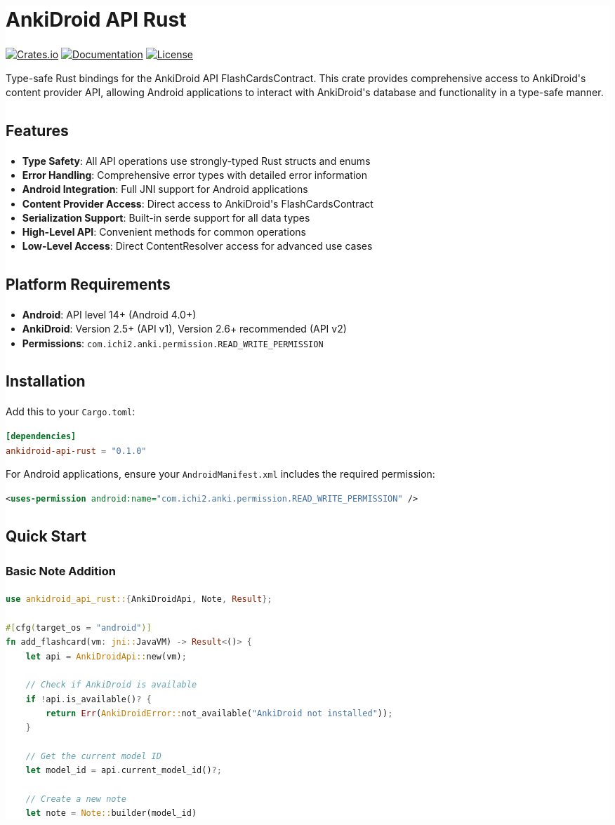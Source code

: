 # AnkiDroid API Rust

[![Crates.io](https://img.shields.io/crates/v/ankidroid-api-rust.svg)](https://crates.io/crates/ankidroid-api-rust)
[![Documentation](https://docs.rs/ankidroid-api-rust/badge.svg)](https://docs.rs/ankidroid-api-rust)
[![License](https://img.shields.io/badge/license-MIT%20OR%20Apache--2.0-blue.svg)](LICENSE)

Type-safe Rust bindings for the AnkiDroid API FlashCardsContract. This crate provides comprehensive access to AnkiDroid's content provider API, allowing Android applications to interact with AnkiDroid's database and functionality in a type-safe manner.

## Features

- **Type Safety**: All API operations use strongly-typed Rust structs and enums
- **Error Handling**: Comprehensive error types with detailed error information  
- **Android Integration**: Full JNI support for Android applications
- **Content Provider Access**: Direct access to AnkiDroid's FlashCardsContract
- **Serialization Support**: Built-in serde support for all data types
- **High-Level API**: Convenient methods for common operations
- **Low-Level Access**: Direct ContentResolver access for advanced use cases

## Platform Requirements

- **Android**: API level 14+ (Android 4.0+)
- **AnkiDroid**: Version 2.5+ (API v1), Version 2.6+ recommended (API v2)
- **Permissions**: `com.ichi2.anki.permission.READ_WRITE_PERMISSION`

## Installation

Add this to your `Cargo.toml`:

```toml
[dependencies]
ankidroid-api-rust = "0.1.0"
```

For Android applications, ensure your `AndroidManifest.xml` includes the required permission:

```xml
<uses-permission android:name="com.ichi2.anki.permission.READ_WRITE_PERMISSION" />
```

## Quick Start

### Basic Note Addition

```rust
use ankidroid_api_rust::{AnkiDroidApi, Note, Result};

#[cfg(target_os = "android")]
fn add_flashcard(vm: jni::JavaVM) -> Result<()> {
    let api = AnkiDroidApi::new(vm);
    
    // Check if AnkiDroid is available
    if !api.is_available()? {
        return Err(AnkiDroidError::not_available("AnkiDroid not installed"));
    }
    
    // Get the current model ID
    let model_id = api.current_model_id()?;
    
    // Create a new note
    let note = Note::builder(model_id)
```